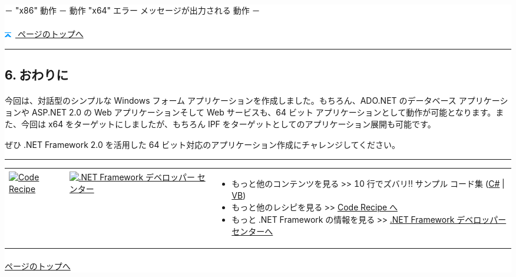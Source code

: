 <td>－</td>
</tr>
<tr>
<td>&quot;x86&quot;</td>
<td>動作</td>
<td>－</td>
<td>動作</td>
</tr>
<tr>
<td>&quot;x64&quot;</td>
<td>エラー メッセージが出力される</td>
<td>動作</td>
<td>－</td>
</tr>
</tbody>
</table>
<p style="margin-top:20px"><a href="#top"><img src="11524-image.png" border="0" alt=""> ページのトップへ</a></p>
<hr>
<h2 id="06">6. おわりに</h2>
<p>今回は、対話型のシンプルな Windows フォーム アプリケーションを作成しました。もちろん、ADO.NET のデータベース アプリケーションや ASP.NET 2.0 の Web アプリケーションそして Web サービスも、64 ビット アプリケーションとして動作が可能となります。また、今回は x64 をターゲットにしましたが、もちろん IPF をターゲットとしてのアプリケーション展開も可能です。</p>
<p>ぜひ .NET Framework 2.0 を活用した 64 ビット対応のアプリケーション作成にチャレンジしてください。</p>
<hr>
<div>
<table>
<tbody>
<tr>
<td><a href="http://msdn.microsoft.com/ja-jp/samplecode.recipe"><img src="-ff950935.coderecipe_180x70%28ja-jp,msdn.10%29.jpg" border="0" alt="Code Recipe" width="180" height="70" style="margin-top:3px"></a></td>
<td><a href="http://msdn.microsoft.com/ja-jp/netframework/" target="_blank"><img src="-ff950935.netframework_180x70%28ja-jp,msdn.10%29.jpg" border="0" alt=".NET Framework デベロッパー センター" width="180" height="70" style="margin-top:3px"></a></td>
<td>
<ul>
<li>もっと他のコンテンツを見る &gt;&gt; 10 行でズバリ!! サンプル コード集 (<a href="http://msdn.microsoft.com/ja-jp/netframework/ee708289" target="_blank">C#</a> |
<a href="http://msdn.microsoft.com/ja-jp/netframework/ee708290" target="_blank">VB</a>)
</li><li>もっと他のレシピを見る &gt;&gt; <a href="http://msdn.microsoft.com/ja-jp/samplecode.recipe">
Code Recipe へ</a> </li><li>もっと .NET Framework の情報を見る &gt;&gt; <a href="http://msdn.microsoft.com/ja-jp/netframework/" target="_blank">
.NET Framework デベロッパー センターへ</a> </li></ul>
</td>
</tr>
</tbody>
</table>
<p style="margin-top:20px"><a href="#top"><img src="-top.gif" border="0" alt="">ページのトップへ</a></p>
</div>
</div>
</div>
